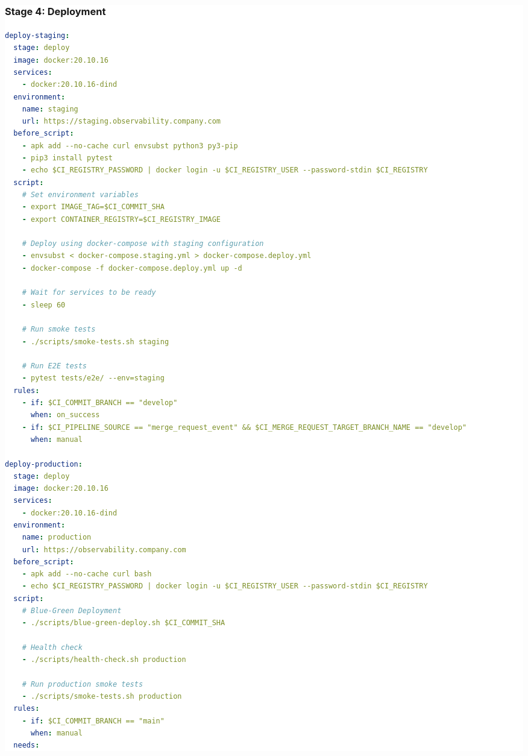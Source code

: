 ### Stage 4: Deployment

```yaml
deploy-staging:
  stage: deploy
  image: docker:20.10.16
  services:
    - docker:20.10.16-dind
  environment:
    name: staging
    url: https://staging.observability.company.com
  before_script:
    - apk add --no-cache curl envsubst python3 py3-pip
    - pip3 install pytest
    - echo $CI_REGISTRY_PASSWORD | docker login -u $CI_REGISTRY_USER --password-stdin $CI_REGISTRY
  script:
    # Set environment variables
    - export IMAGE_TAG=$CI_COMMIT_SHA
    - export CONTAINER_REGISTRY=$CI_REGISTRY_IMAGE

    # Deploy using docker-compose with staging configuration
    - envsubst < docker-compose.staging.yml > docker-compose.deploy.yml
    - docker-compose -f docker-compose.deploy.yml up -d

    # Wait for services to be ready
    - sleep 60

    # Run smoke tests
    - ./scripts/smoke-tests.sh staging

    # Run E2E tests
    - pytest tests/e2e/ --env=staging
  rules:
    - if: $CI_COMMIT_BRANCH == "develop"
      when: on_success
    - if: $CI_PIPELINE_SOURCE == "merge_request_event" && $CI_MERGE_REQUEST_TARGET_BRANCH_NAME == "develop"
      when: manual

deploy-production:
  stage: deploy
  image: docker:20.10.16
  services:
    - docker:20.10.16-dind
  environment:
    name: production
    url: https://observability.company.com
  before_script:
    - apk add --no-cache curl bash
    - echo $CI_REGISTRY_PASSWORD | docker login -u $CI_REGISTRY_USER --password-stdin $CI_REGISTRY
  script:
    # Blue-Green Deployment
    - ./scripts/blue-green-deploy.sh $CI_COMMIT_SHA

    # Health check
    - ./scripts/health-check.sh production

    # Run production smoke tests
    - ./scripts/smoke-tests.sh production
  rules:
    - if: $CI_COMMIT_BRANCH == "main"
      when: manual
  needs:
```